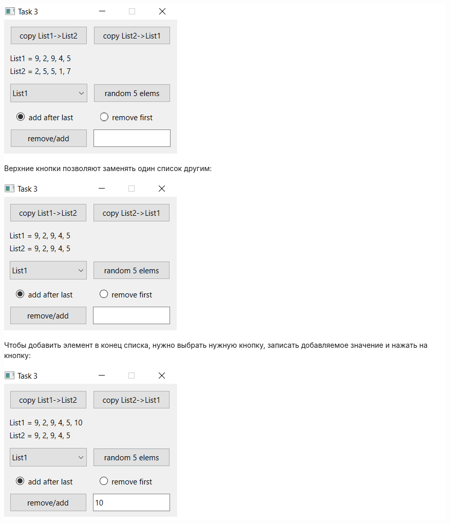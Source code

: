 ![image](images/image-6.png)

Верхние кнопки позволяют заменять один список другим:

![image](images/image-7.png)

Чтобы добавить элемент в конец списка, нужно выбрать нужную кнопку,
записать добавляемое значение и нажать на кнопку:

![image](images/image-8.png)
